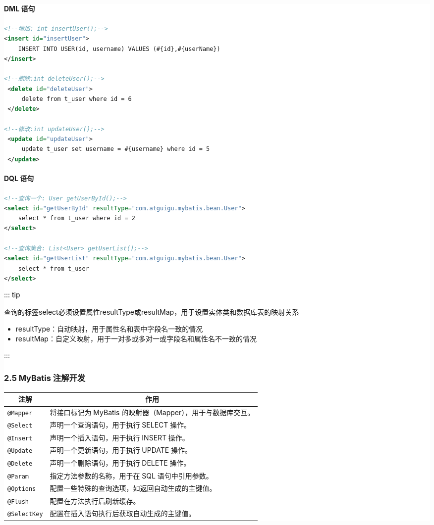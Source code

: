 

#### DML 语句

```xml
<!--增加: int insertUser();-->
<insert id="insertUser">
	INSERT INTO USER(id, username) VALUES (#{id},#{userName})
</insert>

<!--删除:int deleteUser();-->
 <delete id="deleteUser">
     delete from t_user where id = 6
 </delete>

<!--修改:int updateUser();-->
 <update id="updateUser">
     update t_user set username = #{username} where id = 5
 </update>
```



#### DQL 语句

```xml
<!--查询一个: User getUserById();-->  
<select id="getUserById" resultType="com.atguigu.mybatis.bean.User">  
	select * from t_user where id = 2  
</select>

<!--查询集合: List<User> getUserList();-->
<select id="getUserList" resultType="com.atguigu.mybatis.bean.User">
	select * from t_user
</select>
```

::: tip

查询的标签select必须设置属性resultType或resultMap，用于设置实体类和数据库表的映射关系  
- resultType：自动映射，用于属性名和表中字段名一致的情况  
- resultMap：自定义映射，用于一对多或多对一或字段名和属性名不一致的情况  

:::

### 2.5 MyBatis 注解开发

| 注解         | 作用                                                        |
| ------------ | ----------------------------------------------------------- |
| `@Mapper`    | 将接口标记为 MyBatis 的映射器（Mapper），用于与数据库交互。 |
| `@Select`    | 声明一个查询语句，用于执行 SELECT 操作。                    |
| `@Insert`    | 声明一个插入语句，用于执行 INSERT 操作。                    |
| `@Update`    | 声明一个更新语句，用于执行 UPDATE 操作。                    |
| `@Delete`    | 声明一个删除语句，用于执行 DELETE 操作。                    |
| `@Param`     | 指定方法参数的名称，用于在 SQL 语句中引用参数。             |
| `@Options`   | 配置一些特殊的查询选项，如返回自动生成的主键值。            |
| `@Flush`     | 配置在方法执行后刷新缓存。                                  |
| `@SelectKey` | 配置在插入语句执行后获取自动生成的主键值。                  |
